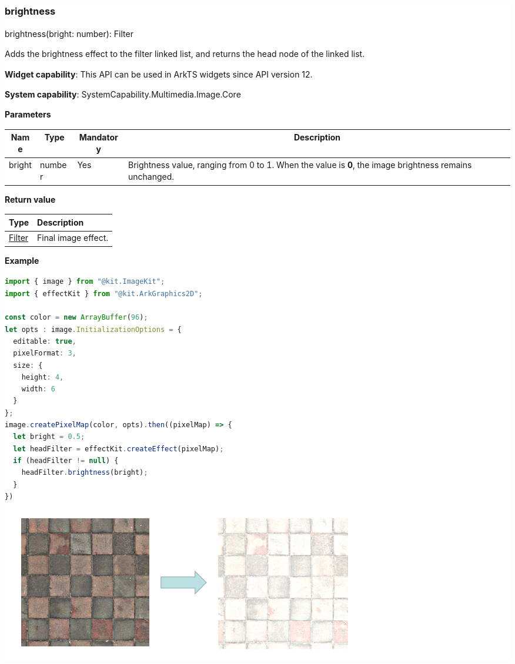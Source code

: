 ### brightness

brightness(bright: number): Filter

Adds the brightness effect to the filter linked list, and returns the head node of the linked list.

**Widget capability**: This API can be used in ArkTS widgets since API version 12.

**System capability**: SystemCapability.Multimedia.Image.Core

**Parameters**

| Name | Type       | Mandatory | Description                                                        |
| ------ | ----------- | ---- | ------------------------------------------------------------ |
|  bright   | number | Yes  | Brightness value, ranging from 0 to 1. When the value is **0**, the image brightness remains unchanged. |

**Return value**

| Type          | Description                                           |
| :------------- | :---------------------------------------------- |
| [Filter](#filter) | Final image effect. |

**Example**

```ts
import { image } from "@kit.ImageKit";
import { effectKit } from "@kit.ArkGraphics2D";

const color = new ArrayBuffer(96);
let opts : image.InitializationOptions = {
  editable: true,
  pixelFormat: 3,
  size: {
    height: 4,
    width: 6
  }
};
image.createPixelMap(color, opts).then((pixelMap) => {
  let bright = 0.5;
  let headFilter = effectKit.createEffect(pixelMap);
  if (headFilter != null) {
    headFilter.brightness(bright);
  }
})
```
![image_Add_Brightness.png](figures/image_Add_Brightness.png)
